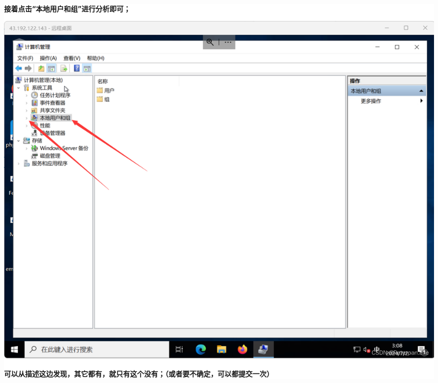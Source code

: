 **接着点击“本地用户和组”进行分析即可；**

​![在这里插入图片描述](assets/net-img-b0795b25749148dcabf15a60e80c97e7-20240707120929-3bazgrd.png)​

**可以从描述这边发现，其它都有，就只有这个没有；（或者要不确定，可以都提交一次）**
